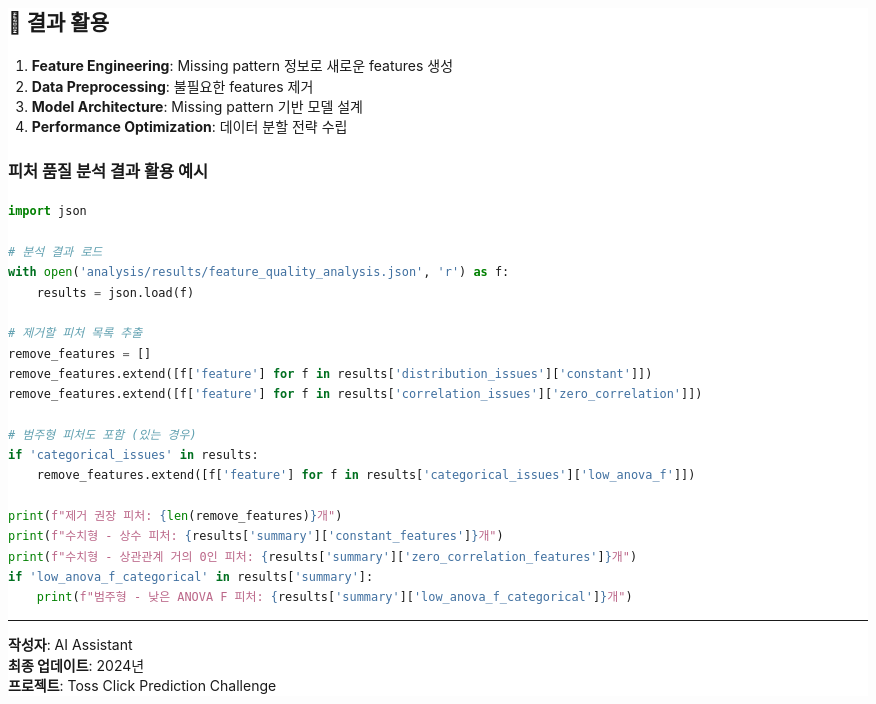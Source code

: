 ## 🎯 결과 활용

1. **Feature Engineering**: Missing pattern 정보로 새로운 features 생성
2. **Data Preprocessing**: 불필요한 features 제거
3. **Model Architecture**: Missing pattern 기반 모델 설계
4. **Performance Optimization**: 데이터 분할 전략 수립

### 피처 품질 분석 결과 활용 예시
```python
import json

# 분석 결과 로드
with open('analysis/results/feature_quality_analysis.json', 'r') as f:
    results = json.load(f)

# 제거할 피처 목록 추출
remove_features = []
remove_features.extend([f['feature'] for f in results['distribution_issues']['constant']])
remove_features.extend([f['feature'] for f in results['correlation_issues']['zero_correlation']])

# 범주형 피처도 포함 (있는 경우)
if 'categorical_issues' in results:
    remove_features.extend([f['feature'] for f in results['categorical_issues']['low_anova_f']])

print(f"제거 권장 피처: {len(remove_features)}개")
print(f"수치형 - 상수 피처: {results['summary']['constant_features']}개")
print(f"수치형 - 상관관계 거의 0인 피처: {results['summary']['zero_correlation_features']}개")
if 'low_anova_f_categorical' in results['summary']:
    print(f"범주형 - 낮은 ANOVA F 피처: {results['summary']['low_anova_f_categorical']}개")
```

---

**작성자**: AI Assistant  
**최종 업데이트**: 2024년  
**프로젝트**: Toss Click Prediction Challenge
